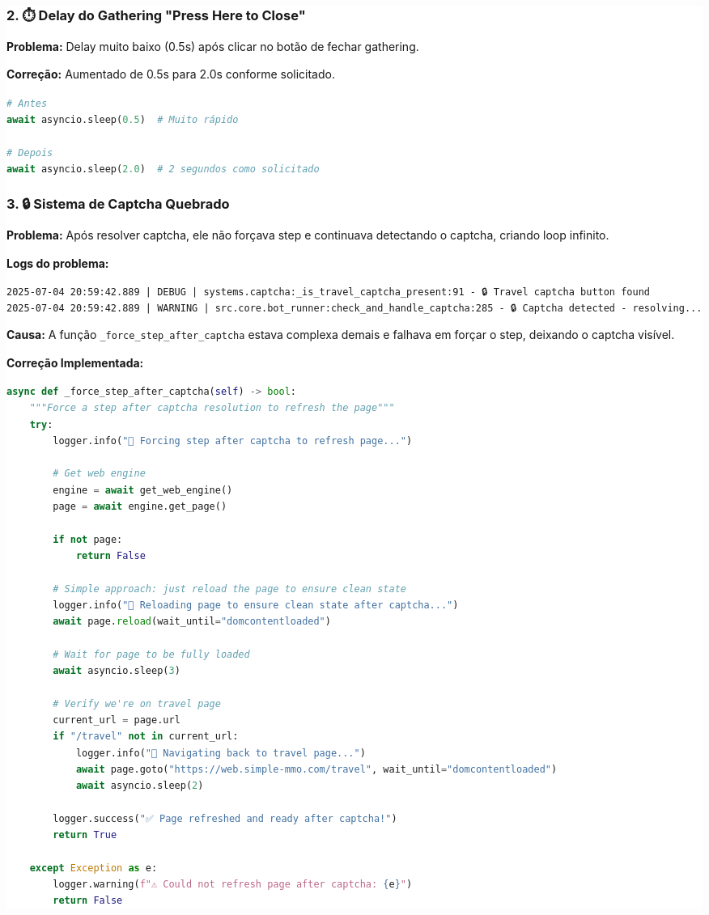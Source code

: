 ### 2. ⏱️ Delay do Gathering "Press Here to Close"

**Problema:** Delay muito baixo (0.5s) após clicar no botão de fechar gathering.

**Correção:** Aumentado de 0.5s para 2.0s conforme solicitado.

```python
# Antes
await asyncio.sleep(0.5)  # Muito rápido

# Depois
await asyncio.sleep(2.0)  # 2 segundos como solicitado
```

### 3. 🔒 Sistema de Captcha Quebrado

**Problema:** Após resolver captcha, ele não forçava step e continuava detectando o captcha, criando loop infinito.

**Logs do problema:**
```
2025-07-04 20:59:42.889 | DEBUG | systems.captcha:_is_travel_captcha_present:91 - 🔒 Travel captcha button found
2025-07-04 20:59:42.889 | WARNING | src.core.bot_runner:check_and_handle_captcha:285 - 🔒 Captcha detected - resolving...
```

**Causa:** A função `_force_step_after_captcha` estava complexa demais e falhava em forçar o step, deixando o captcha visível.

**Correção Implementada:**
```python
async def _force_step_after_captcha(self) -> bool:
    """Force a step after captcha resolution to refresh the page"""
    try:
        logger.info("👣 Forcing step after captcha to refresh page...")

        # Get web engine
        engine = await get_web_engine()
        page = await engine.get_page()

        if not page:
            return False

        # Simple approach: just reload the page to ensure clean state
        logger.info("🔄 Reloading page to ensure clean state after captcha...")
        await page.reload(wait_until="domcontentloaded")

        # Wait for page to be fully loaded
        await asyncio.sleep(3)

        # Verify we're on travel page
        current_url = page.url
        if "/travel" not in current_url:
            logger.info("🔄 Navigating back to travel page...")
            await page.goto("https://web.simple-mmo.com/travel", wait_until="domcontentloaded")
            await asyncio.sleep(2)

        logger.success("✅ Page refreshed and ready after captcha!")
        return True

    except Exception as e:
        logger.warning(f"⚠️ Could not refresh page after captcha: {e}")
        return False
```
